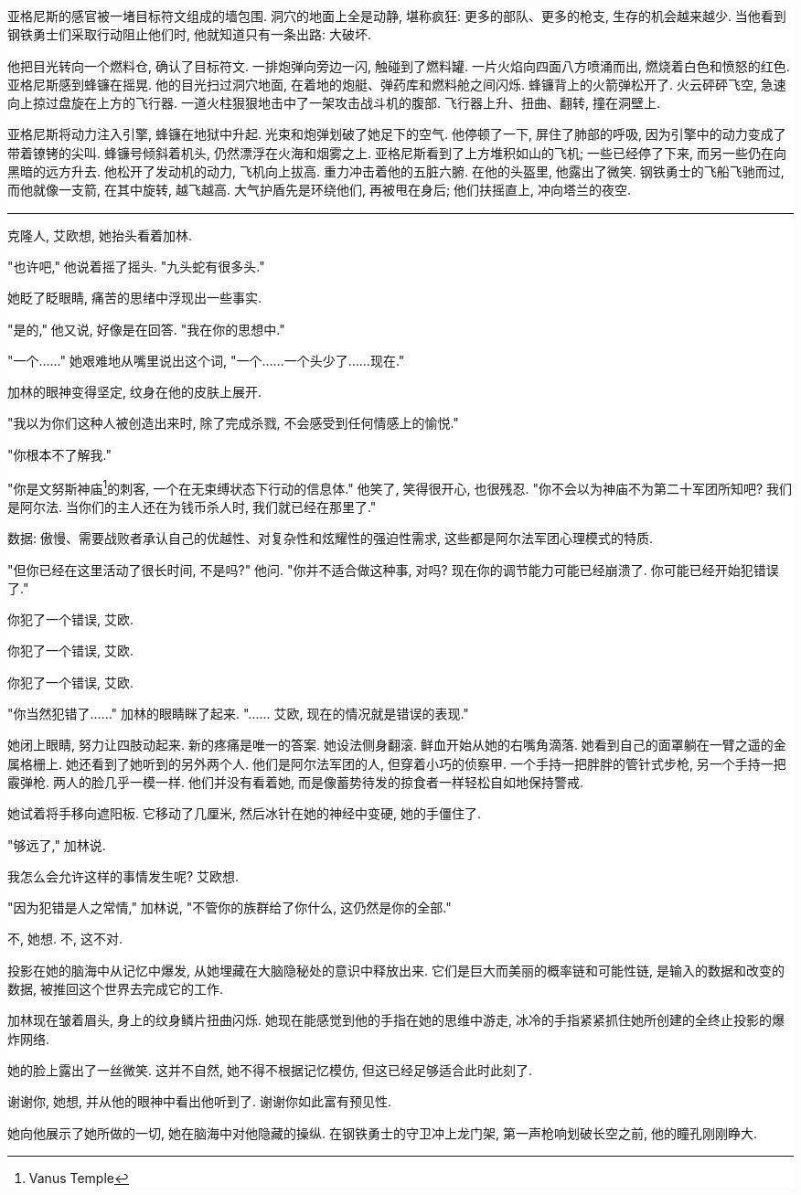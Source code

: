 亚格尼斯的感官被一堵目标符文组成的墙包围. 洞穴的地面上全是动静, 堪称疯狂: 更多的部队、更多的枪支, 生存的机会越来越少. 当他看到钢铁勇士们采取行动阻止他们时, 他就知道只有一条出路: 大破坏.

他把目光转向一个燃料仓, 确认了目标符文. 一排炮弹向旁边一闪, 触碰到了燃料罐. 一片火焰向四面八方喷涌而出, 燃烧着白色和愤怒的红色. 亚格尼斯感到蜂镰在摇晃. 他的目光扫过洞穴地面, 在着地的炮艇、弹药库和燃料舱之间闪烁. 蜂镰背上的火箭弹松开了. 火云砰砰飞空, 急速向上掠过盘旋在上方的飞行器. 一道火柱狠狠地击中了一架攻击战斗机的腹部. 飞行器上升、扭曲、翻转, 撞在洞壁上.

亚格尼斯将动力注入引擎, 蜂镰在地狱中升起. 光束和炮弹划破了她足下的空气. 他停顿了一下, 屏住了肺部的呼吸, 因为引擎中的动力变成了带着镣铐的尖叫. 蜂镰号倾斜着机头, 仍然漂浮在火海和烟雾之上. 亚格尼斯看到了上方堆积如山的飞机; 一些已经停了下来, 而另一些仍在向黑暗的远方升去. 他松开了发动机的动力, 飞机向上拔高. 重力冲击着他的五脏六腑. 在他的头盔里, 他露出了微笑. 钢铁勇士的飞船飞驰而过, 而他就像一支箭, 在其中旋转, 越飞越高. 大气护盾先是环绕他们, 再被甩在身后; 他们扶摇直上, 冲向塔兰的夜空.

--------

克隆人, 艾欧想, 她抬头看着加林.

"也许吧," 他说着摇了摇头. "九头蛇有很多头."

她眨了眨眼睛, 痛苦的思绪中浮现出一些事实.

"是的," 他又说, 好像是在回答. "我在你的思想中."

"一个……" 她艰难地从嘴里说出这个词, "一个……一个头少了……现在."

加林的眼神变得坚定, 纹身在他的皮肤上展开.

"我以为你们这种人被创造出来时, 除了完成杀戮, 不会感受到任何情感上的愉悦."

"你根本不了解我."

"你是文努斯神庙[^12]的刺客, 一个在无束缚状态下行动的信息体." 他笑了, 笑得很开心, 也很残忍. "你不会以为神庙不为第二十军团所知吧? 我们是阿尔法. 当你们的主人还在为钱币杀人时, 我们就已经在那里了."

数据: 傲慢、需要战败者承认自己的优越性、对复杂性和炫耀性的强迫性需求, 这些都是阿尔法军团心理模式的特质.

"但你已经在这里活动了很长时间, 不是吗?" 他问. "你并不适合做这种事, 对吗? 现在你的调节能力可能已经崩溃了. 你可能已经开始犯错误了."

你犯了一个错误, 艾欧.

你犯了一个错误, 艾欧.

你犯了一个错误, 艾欧.

"你当然犯错了......" 加林的眼睛眯了起来. "...... 艾欧, 现在的情况就是错误的表现."

她闭上眼睛, 努力让四肢动起来. 新的疼痛是唯一的答案. 她设法侧身翻滚. 鲜血开始从她的右嘴角滴落. 她看到自己的面罩躺在一臂之遥的金属格栅上. 她还看到了她听到的另外两个人. 他们是阿尔法军团的人, 但穿着小巧的侦察甲. 一个手持一把胖胖的管针式步枪, 另一个手持一把霰弹枪. 两人的脸几乎一模一样. 他们并没有看着她, 而是像蓄势待发的掠食者一样轻松自如地保持警戒.

她试着将手移向遮阳板. 它移动了几厘米, 然后冰针在她的神经中变硬, 她的手僵住了.

"够远了," 加林说.

我怎么会允许这样的事情发生呢? 艾欧想.

"因为犯错是人之常情," 加林说, "不管你的族群给了你什么, 这仍然是你的全部."

不, 她想. 不, 这不对.

投影在她的脑海中从记忆中爆发, 从她埋藏在大脑隐秘处的意识中释放出来. 它们是巨大而美丽的概率链和可能性链, 是输入的数据和改变的数据, 被推回这个世界去完成它的工作.

加林现在皱着眉头, 身上的纹身鳞片扭曲闪烁. 她现在能感觉到他的手指在她的思维中游走, 冰冷的手指紧紧抓住她所创建的全终止投影的爆炸网络.

她的脸上露出了一丝微笑. 这并不自然, 她不得不根据记忆模仿, 但这已经足够适合此时此刻了.

谢谢你, 她想, 并从他的眼神中看出他听到了. 谢谢你如此富有预见性.

她向他展示了她所做的一切, 她在脑海中对他隐藏的操纵. 在钢铁勇士的守卫冲上龙门架, 第一声枪响划破长空之前, 他的瞳孔刚刚睁大.

[^1]: phosphor cutters

[^2]: Kogetsu

[^3]: Shornal

[^4]: Zade

[^5]: Saul

[^6]: Origo

[^7]: Hacadia

[^8]: Orun

[^9]: the Cursus of Alganar

[^10]: Lightning Crows

[^11]: Storm Eagle

[^12]: Vanus Temple
